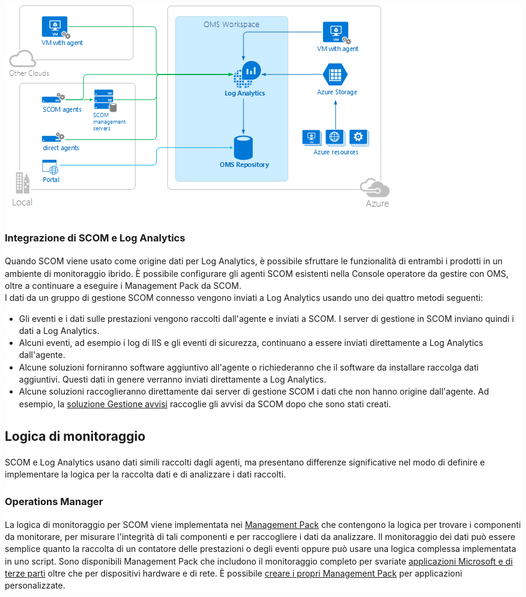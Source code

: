 ![Architettura di Log Analytics](media/operations-management-suite-monitoring-product-comparison/log-analytics-architecture.png)

### <a name="integrating-scom-and-log-analytics"></a>Integrazione di SCOM e Log Analytics
Quando SCOM viene usato come origine dati per Log Analytics, è possibile sfruttare le funzionalità di entrambi i prodotti in un ambiente di monitoraggio ibrido.  È possibile configurare gli agenti SCOM esistenti nella Console operatore da gestire con OMS, oltre a continuare a eseguire i Management Pack da SCOM.  
I dati da un gruppo di gestione SCOM connesso vengono inviati a Log Analytics usando uno dei quattro metodi seguenti:

* Gli eventi e i dati sulle prestazioni vengono raccolti dall'agente e inviati a SCOM.  I server di gestione in SCOM inviano quindi i dati a Log Analytics.
* Alcuni eventi, ad esempio i log di IIS e gli eventi di sicurezza, continuano a essere inviati direttamente a Log Analytics dall'agente.
* Alcune soluzioni forniranno software aggiuntivo all'agente o richiederanno che il software da installare raccolga dati aggiuntivi.  Questi dati in genere verranno inviati direttamente a Log Analytics.
* Alcune soluzioni raccoglieranno direttamente dai server di gestione SCOM i dati che non hanno origine dall'agente.  Ad esempio, la [soluzione Gestione avvisi](https://technet.microsoft.com/library/mt484092.aspx) raccoglie gli avvisi da SCOM dopo che sono stati creati.

## <a name="monitoring-logic"></a>Logica di monitoraggio
SCOM e Log Analytics usano dati simili raccolti dagli agenti, ma presentano differenze significative nel modo di definire e implementare la logica per la raccolta dati e di analizzare i dati raccolti.

### <a name="operations-manager"></a>Operations Manager
La logica di monitoraggio per SCOM viene implementata nei [Management Pack](https://technet.microsoft.com/library/hh457558.aspx) che contengono la logica per trovare i componenti da monitorare, per misurare l'integrità di tali componenti e per raccogliere i dati da analizzare.  Il monitoraggio dei dati può essere semplice quanto la raccolta di un contatore delle prestazioni o degli eventi oppure può usare una logica complessa implementata in uno script.  Sono disponibili Management Pack che includono il monitoraggio completo per svariate [applicazioni Microsoft e di terze parti](http://go.microsoft.com/fwlink/?LinkId=82105) oltre che per dispositivi hardware e di rete.  È possibile [creare i propri Management Pack](http://aka.ms/mpauthor) per applicazioni personalizzate.
